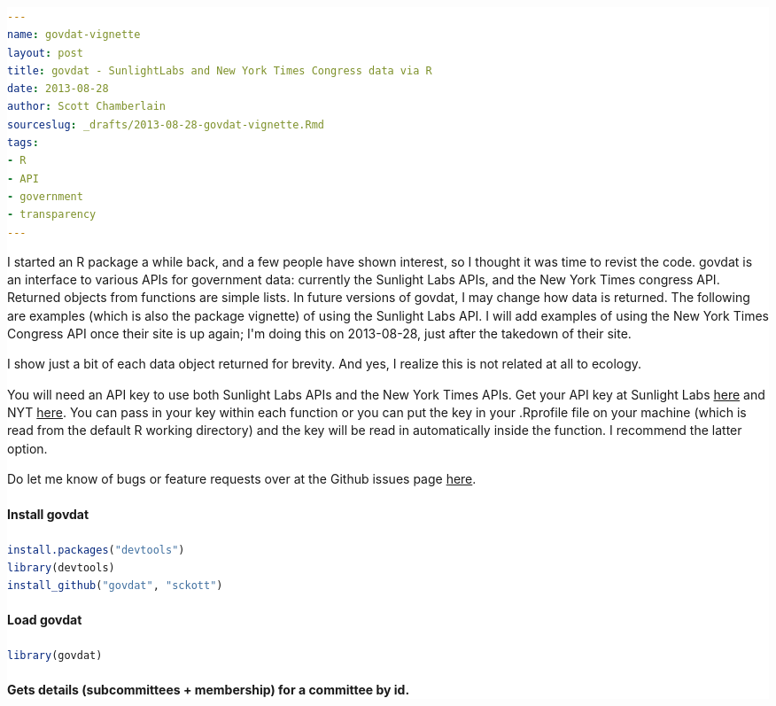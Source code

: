 ```yaml
---
name: govdat-vignette
layout: post
title: govdat - SunlightLabs and New York Times Congress data via R
date: 2013-08-28
author: Scott Chamberlain
sourceslug: _drafts/2013-08-28-govdat-vignette.Rmd
tags:
- R
- API
- government
- transparency
---
```


I started an R package a while back, and a few people have shown interest, so I thought it was time to revist the code. govdat is an interface to various APIs for government data: currently the Sunlight Labs APIs, and the New York Times congress API. Returned objects from functions are simple lists. In future versions of govdat, I may change how data is returned. The following are examples (which is also the package vignette) of using the Sunlight Labs API. I will add examples of using the New York Times Congress API once their site is up again; I'm doing this on 2013-08-28, just after the takedown of their site.

I show just a bit of each data object returned for brevity. And yes, I realize this is not related at all to ecology. 

You will need an API key to use both Sunlight Labs APIs and the New York Times APIs. Get your API key at Sunlight Labs [here](http://sunlightfoundation.com/api/) and NYT [here](http://developer.nytimes.com/docs/congress_api). You can pass in your key within each function or you can put the key in your .Rprofile file on your machine (which is read from the default R working directory) and the key will be read in automatically inside the function. I recommend the latter option. 

Do let me know of bugs or feature requests over at the Github issues page [here](https://github.com/sckott/govdat/issues).


#### Install govdat


```r
install.packages("devtools")
library(devtools)
install_github("govdat", "sckott")
```



#### Load govdat


```r
library(govdat)
```



#### Gets details (subcommittees + membership) for a committee by id.
